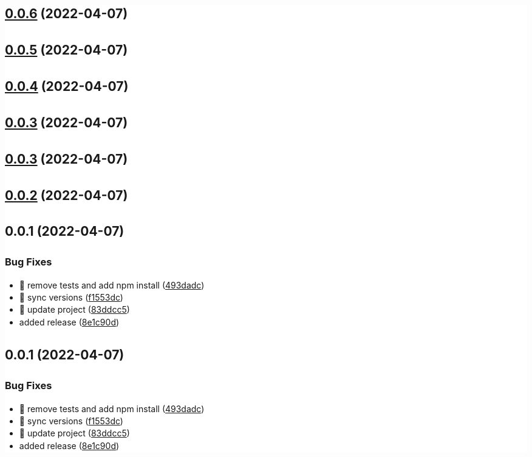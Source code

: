

## [0.0.6](https://github.com/trustcerts/trustchain-sdk/compare/v0.0.5...v0.0.6) (2022-04-07)



## [0.0.5](https://github.com/trustcerts/trustchain-sdk/compare/v0.0.4...v0.0.5) (2022-04-07)



## [0.0.4](https://github.com/trustcerts/trustchain-sdk/compare/v0.0.3...v0.0.4) (2022-04-07)



## [0.0.3](https://github.com/trustcerts/trustchain-sdk/compare/v0.0.2...v0.0.3) (2022-04-07)



## [0.0.3](https://github.com/trustcerts/trustchain-sdk/compare/v0.0.2...v0.0.3) (2022-04-07)



## [0.0.2](https://github.com/trustcerts/trustchain-sdk/compare/v0.0.1...v0.0.2) (2022-04-07)



## 0.0.1 (2022-04-07)


### Bug Fixes

* 🐛 remove tests and add npm install ([493dadc](https://github.com/trustcerts/trustchain-sdk/commit/493dadc17ecb0ad154cfb430b13e95bd1ec72de6))
* 🐛 sync versions ([f1553dc](https://github.com/trustcerts/trustchain-sdk/commit/f1553dc58b7f3e335f9c6d1c82581ebcc83d48d0))
* 🐛 update project ([83ddcc5](https://github.com/trustcerts/trustchain-sdk/commit/83ddcc59697349ce1e1a178310262a7ec2eb3582))
* added release ([8e1c90d](https://github.com/trustcerts/trustchain-sdk/commit/8e1c90daa0a73866486e781cd34a39cb8eccd092))



## 0.0.1 (2022-04-07)


### Bug Fixes

* 🐛 remove tests and add npm install ([493dadc](https://github.com/trustcerts/trustchain-sdk/commit/493dadc17ecb0ad154cfb430b13e95bd1ec72de6))
* 🐛 sync versions ([f1553dc](https://github.com/trustcerts/trustchain-sdk/commit/f1553dc58b7f3e335f9c6d1c82581ebcc83d48d0))
* 🐛 update project ([83ddcc5](https://github.com/trustcerts/trustchain-sdk/commit/83ddcc59697349ce1e1a178310262a7ec2eb3582))
* added release ([8e1c90d](https://github.com/trustcerts/trustchain-sdk/commit/8e1c90daa0a73866486e781cd34a39cb8eccd092))
